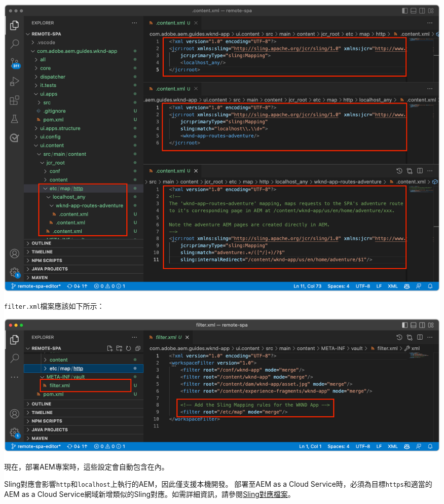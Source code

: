![Sling對應](./assets/aem-project/sling-mapping.png)

`filter.xml`檔案應該如下所示：

![Sling對應](./assets/aem-project/sling-mapping-filter.png)

現在，部署AEM專案時，這些設定會自動包含在內。

Sling對應會影響`http`和`localhost`上執行的AEM，因此僅支援本機開發。 部署至AEM as a Cloud Service時，必須為目標`https`和適當的AEM as a Cloud Service網域新增類似的Sling對應。如需詳細資訊，請參閱[Sling對應檔案](https://sling.apache.org/documentation/the-sling-engine/mappings-for-resource-resolution.html)。
